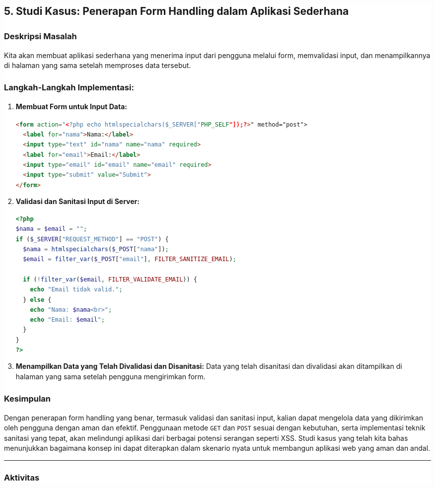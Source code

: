 ## **5. Studi Kasus: Penerapan Form Handling dalam Aplikasi Sederhana**

### **Deskripsi Masalah**
Kita akan membuat aplikasi sederhana yang menerima input dari pengguna melalui form, memvalidasi input, dan menampilkannya di halaman yang sama setelah memproses data tersebut.

### **Langkah-Langkah Implementasi:**

1. **Membuat Form untuk Input Data:**
   ```html
   <form action="<?php echo htmlspecialchars($_SERVER["PHP_SELF"]);?>" method="post">
     <label for="nama">Nama:</label>
     <input type="text" id="nama" name="nama" required>
     <label for="email">Email:</label>
     <input type="email" id="email" name="email" required>
     <input type="submit" value="Submit">
   </form>
   ```

2. **Validasi dan Sanitasi Input di Server:**
   ```php
   <?php
   $nama = $email = "";
   if ($_SERVER["REQUEST_METHOD"] == "POST") {
     $nama = htmlspecialchars($_POST["nama"]);
     $email = filter_var($_POST["email"], FILTER_SANITIZE_EMAIL);

     if (!filter_var($email, FILTER_VALIDATE_EMAIL)) {
       echo "Email tidak valid.";
     } else {
       echo "Nama: $nama<br>";
       echo "Email: $email";
     }
   }
   ?>
   ```

3. **Menampilkan Data yang Telah Divalidasi dan Disanitasi:**
   Data yang telah disanitasi dan divalidasi akan ditampilkan di halaman yang sama setelah pengguna mengirimkan form.

### **Kesimpulan**
Dengan penerapan form handling yang benar, termasuk validasi dan sanitasi input, kalian dapat mengelola data yang dikirimkan oleh pengguna dengan aman dan efektif. Penggunaan metode `GET` dan `POST` sesuai dengan kebutuhan, serta implementasi teknik sanitasi yang tepat, akan melindungi aplikasi dari berbagai potensi serangan seperti XSS. Studi kasus yang telah kita bahas menunjukkan bagaimana konsep ini dapat diterapkan dalam skenario nyata untuk membangun aplikasi web yang aman dan andal.

---

### **Aktivitas**
